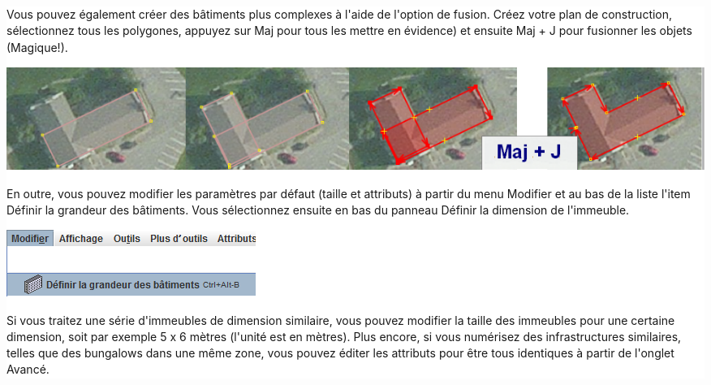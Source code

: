 Vous pouvez également créer des bâtiments plus complexes à l'aide de
l'option de fusion. Créez votre plan de construction, sélectionnez tous
les polygones, appuyez sur Maj pour tous les mettre en évidence) et
ensuite Maj + J pour fusionner les objets (Magique!).

![image](./images/image07.png)

En outre, vous pouvez modifier les paramètres par défaut (taille et
attributs) à partir du menu Modifier et au bas de la liste l'item
Définir la grandeur des bâtiments. Vous sélectionnez ensuite en bas du
panneau Définir la dimension de l'immeuble.

![image](./images/image30.png)

Si vous traitez une série d'immeubles de dimension similaire, vous
pouvez modifier la taille des immeubles pour une certaine dimension,
soit par exemple 5 x 6 mètres (l'unité est en mètres). Plus encore, si
vous numérisez des infrastructures similaires, telles que des bungalows
dans une même zone, vous pouvez éditer les attributs pour être tous
identiques à partir de l'onglet Avancé.
